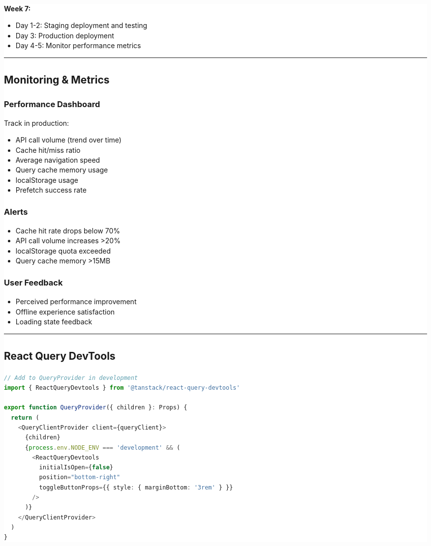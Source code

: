 **Week 7:**
- Day 1-2: Staging deployment and testing
- Day 3: Production deployment
- Day 4-5: Monitor performance metrics

---

## Monitoring & Metrics

### Performance Dashboard
Track in production:
- API call volume (trend over time)
- Cache hit/miss ratio
- Average navigation speed
- Query cache memory usage
- localStorage usage
- Prefetch success rate

### Alerts
- Cache hit rate drops below 70%
- API call volume increases >20%
- localStorage quota exceeded
- Query cache memory >15MB

### User Feedback
- Perceived performance improvement
- Offline experience satisfaction
- Loading state feedback

---

## React Query DevTools

```typescript
// Add to QueryProvider in development
import { ReactQueryDevtools } from '@tanstack/react-query-devtools'

export function QueryProvider({ children }: Props) {
  return (
    <QueryClientProvider client={queryClient}>
      {children}
      {process.env.NODE_ENV === 'development' && (
        <ReactQueryDevtools
          initialIsOpen={false}
          position="bottom-right"
          toggleButtonProps={{ style: { marginBottom: '3rem' } }}
        />
      )}
    </QueryClientProvider>
  )
}
```
